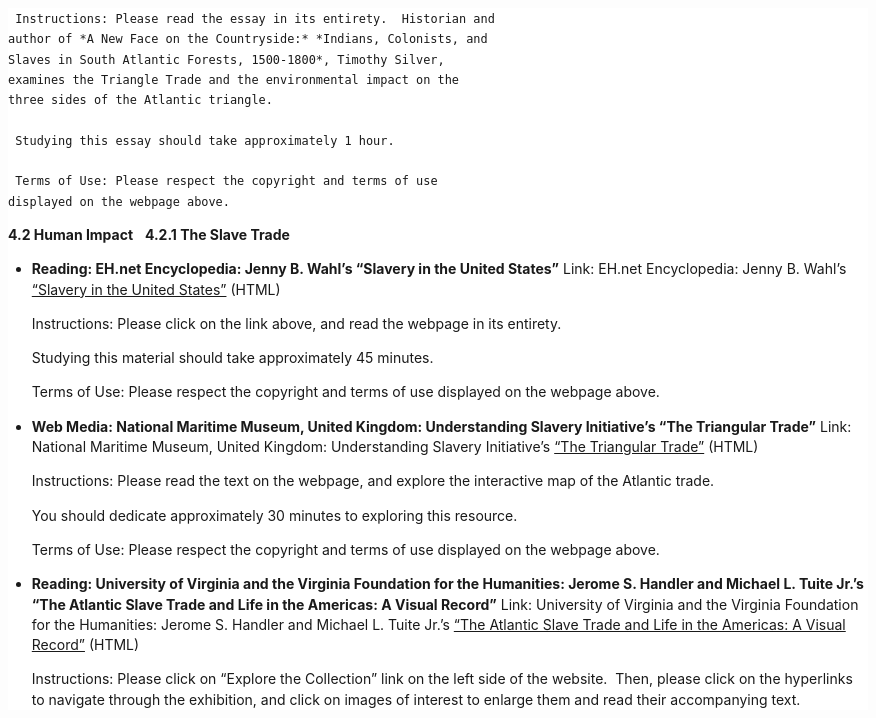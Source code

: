      Instructions: Please read the essay in its entirety.  Historian and
    author of *A New Face on the Countryside:* *Indians, Colonists, and
    Slaves in South Atlantic Forests, 1500-1800*, Timothy Silver,
    examines the Triangle Trade and the environmental impact on the
    three sides of the Atlantic triangle.  
      
     Studying this essay should take approximately 1 hour.  
      
     Terms of Use: Please respect the copyright and terms of use
    displayed on the webpage above.

**4.2 Human Impact** <span id="4.2"></span> 
**4.2.1 The Slave Trade** <span id="4.2.1"></span> 
-   **Reading: EH.net Encyclopedia: Jenny B. Wahl’s “Slavery in the
    United States”**
    Link: EH.net Encyclopedia: Jenny B. Wahl’s [“Slavery in the United
    States”](https://web.archive.org/web/20131101122255/http://eh.net/encyclopedia/article/wahl.slavery.us) (HTML)  
      
     Instructions: Please click on the link above, and read the webpage
    in its entirety.  
      
     Studying this material should take approximately 45 minutes.  
      
     Terms of Use: Please respect the copyright and terms of use
    displayed on the webpage above.

-   **Web Media: National Maritime Museum, United Kingdom: Understanding
    Slavery Initiative’s “The Triangular Trade”**
    Link: National Maritime Museum, United Kingdom: Understanding
    Slavery Initiative’s [“The Triangular
    Trade”](http://www.nmm.ac.uk/freedom/viewTheme.cfm/theme/triangular)
    (HTML)  
      
     Instructions: Please read the text on the webpage, and explore the
    interactive map of the Atlantic trade.  
      
     You should dedicate approximately 30 minutes to exploring this
    resource.  
      
     Terms of Use: Please respect the copyright and terms of use
    displayed on the webpage above.

-   **Reading: University of Virginia and the Virginia Foundation for
    the Humanities: Jerome S. Handler and Michael L. Tuite Jr.’s “The
    Atlantic Slave Trade and Life in the Americas: A Visual Record”**
    Link: University of Virginia and the Virginia Foundation for the
    Humanities: Jerome S. Handler and Michael L. Tuite Jr.’s [“The
    Atlantic Slave Trade and Life in the Americas: A Visual
    Record”](http://hitchcock.itc.virginia.edu/Slavery/index.php)
    (HTML)  
      
     Instructions: Please click on “Explore the Collection” link on the
    left side of the website.  Then, please click on the hyperlinks to
    navigate through the exhibition, and click on images of interest to
    enlarge them and read their accompanying text.  
      